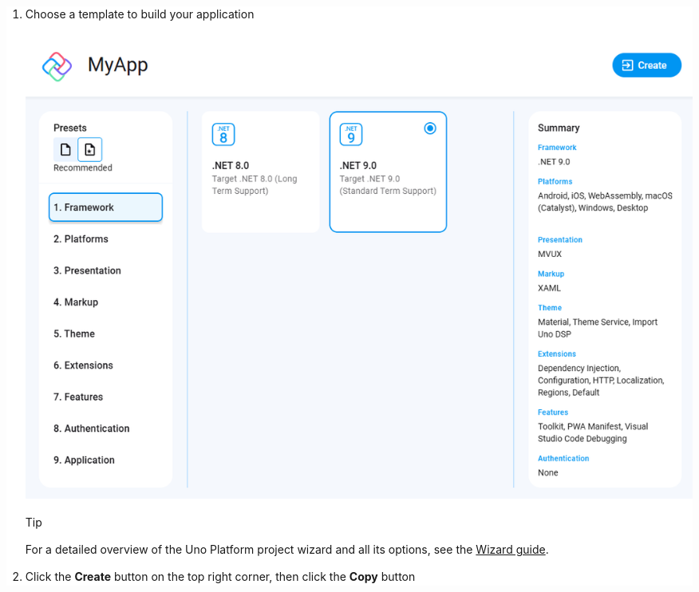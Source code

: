 1. Choose a template to build your application

    ![A screen showing how to choose template for the new app](Assets/quick-start/live-wizard-02-select-preset.png)

    > [!TIP]
    > For a detailed overview of the Uno Platform project wizard and all its options, see the [Wizard guide](xref:Uno.GettingStarted.UsingWizard).

1. Click the **Create** button on the top right corner, then click the **Copy** button
